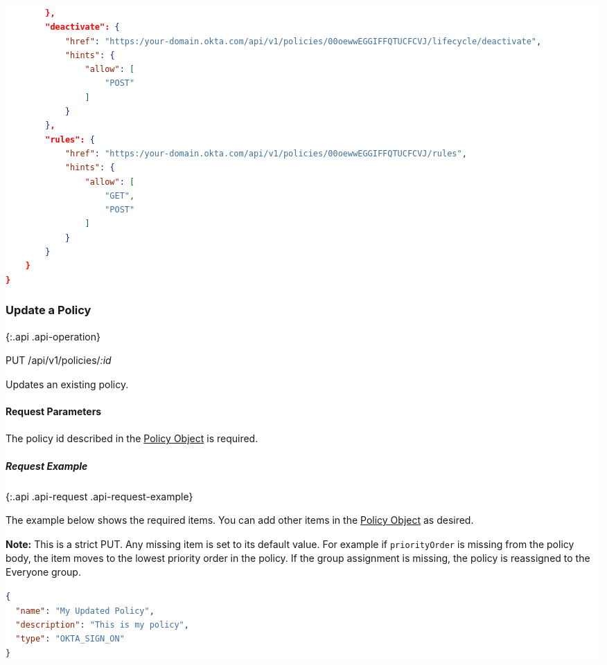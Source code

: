 ~~~json
        },
        "deactivate": {
            "href": "https:/your-domain.okta.com/api/v1/policies/00oewwEGGIFFQTUCFCVJ/lifecycle/deactivate",
            "hints": {
                "allow": [
                    "POST"
                ]
            }
        },
        "rules": {
            "href": "https:/your-domain.okta.com/api/v1/policies/00oewwEGGIFFQTUCFCVJ/rules",
            "hints": {
                "allow": [
                    "GET",
                    "POST"
                ]
            }
        }
    }
}
~~~


### Update a Policy
{:.api .api-operation}

<span class="api-uri-template api-uri-put"><span class="api-label">PUT </span> /api/v1/policies/<em>:id</em></span>

Updates an existing policy.

#### Request Parameters

The policy id described in the [Policy Object](#policy-object) is required.

##### Request Example
{:.api .api-request .api-request-example}

The example below shows the required items. You can add other items in the [Policy Object](#policy-object) as desired.

**Note:** This is a strict PUT. Any missing item is set to its default value. For example if `priorityOrder` is missing from the policy body, the item moves to the lowest priority order in the policy. If the group assignment is missing, the policy is reassigned to the Everyone group.

~~~json
{
  "name": "My Updated Policy",
  "description": "This is my policy",
  "type": "OKTA_SIGN_ON"
}
~~~
